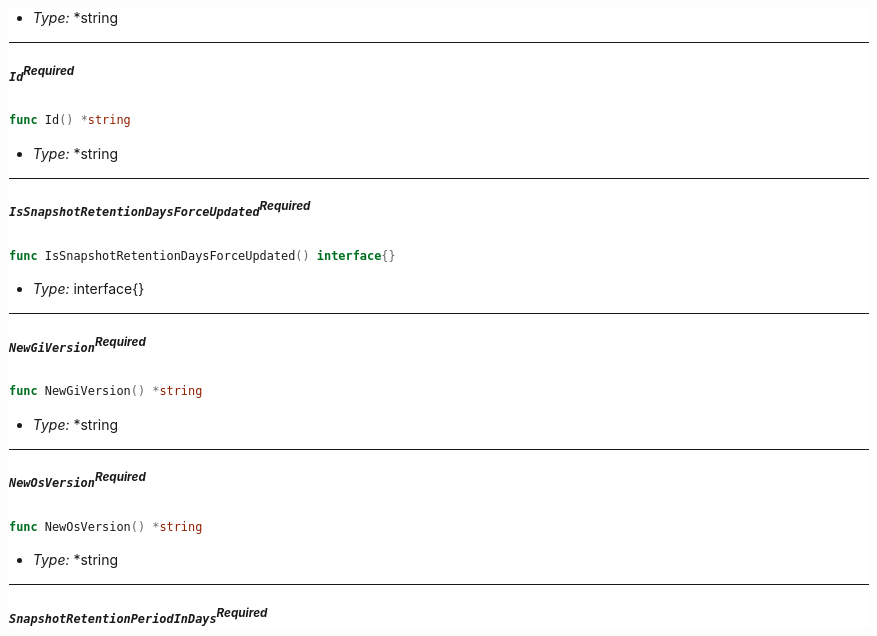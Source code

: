 - *Type:* *string

---

##### `Id`<sup>Required</sup> <a name="Id" id="rhizo-co-terraform-provider-oci.databaseDbSystemsUpgrade.DatabaseDbSystemsUpgrade.property.id"></a>

```go
func Id() *string
```

- *Type:* *string

---

##### `IsSnapshotRetentionDaysForceUpdated`<sup>Required</sup> <a name="IsSnapshotRetentionDaysForceUpdated" id="rhizo-co-terraform-provider-oci.databaseDbSystemsUpgrade.DatabaseDbSystemsUpgrade.property.isSnapshotRetentionDaysForceUpdated"></a>

```go
func IsSnapshotRetentionDaysForceUpdated() interface{}
```

- *Type:* interface{}

---

##### `NewGiVersion`<sup>Required</sup> <a name="NewGiVersion" id="rhizo-co-terraform-provider-oci.databaseDbSystemsUpgrade.DatabaseDbSystemsUpgrade.property.newGiVersion"></a>

```go
func NewGiVersion() *string
```

- *Type:* *string

---

##### `NewOsVersion`<sup>Required</sup> <a name="NewOsVersion" id="rhizo-co-terraform-provider-oci.databaseDbSystemsUpgrade.DatabaseDbSystemsUpgrade.property.newOsVersion"></a>

```go
func NewOsVersion() *string
```

- *Type:* *string

---

##### `SnapshotRetentionPeriodInDays`<sup>Required</sup> <a name="SnapshotRetentionPeriodInDays" id="rhizo-co-terraform-provider-oci.databaseDbSystemsUpgrade.DatabaseDbSystemsUpgrade.property.snapshotRetentionPeriodInDays"></a>
